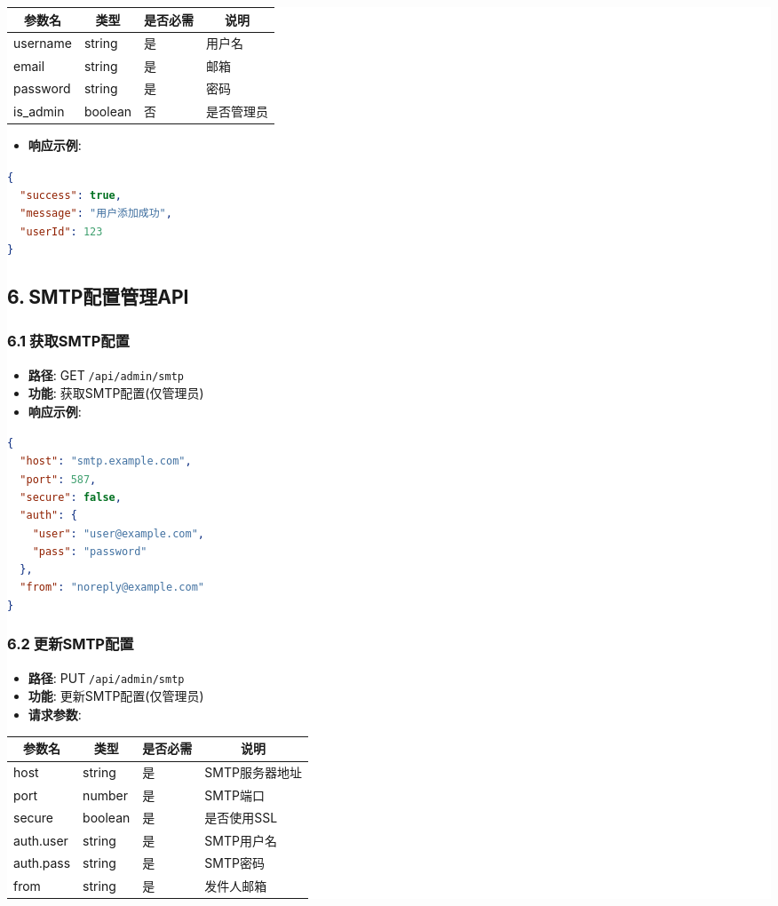 | 参数名 | 类型 | 是否必需 | 说明 |
|--------|------|----------|------|
| username | string | 是 | 用户名 |
| email | string | 是 | 邮箱 |
| password | string | 是 | 密码 |
| is_admin | boolean | 否 | 是否管理员 |

- **响应示例**:
```json
{
  "success": true,
  "message": "用户添加成功",
  "userId": 123
}
```

## 6. SMTP配置管理API

### 6.1 获取SMTP配置
- **路径**: GET `/api/admin/smtp`
- **功能**: 获取SMTP配置(仅管理员)
- **响应示例**:
```json
{
  "host": "smtp.example.com",
  "port": 587,
  "secure": false,
  "auth": {
    "user": "user@example.com",
    "pass": "password"
  },
  "from": "noreply@example.com"
}
```

### 6.2 更新SMTP配置
- **路径**: PUT `/api/admin/smtp`
- **功能**: 更新SMTP配置(仅管理员)
- **请求参数**:

| 参数名 | 类型 | 是否必需 | 说明 |
|--------|------|----------|------|
| host | string | 是 | SMTP服务器地址 |
| port | number | 是 | SMTP端口 |
| secure | boolean | 是 | 是否使用SSL |
| auth.user | string | 是 | SMTP用户名 |
| auth.pass | string | 是 | SMTP密码 |
| from | string | 是 | 发件人邮箱 |
